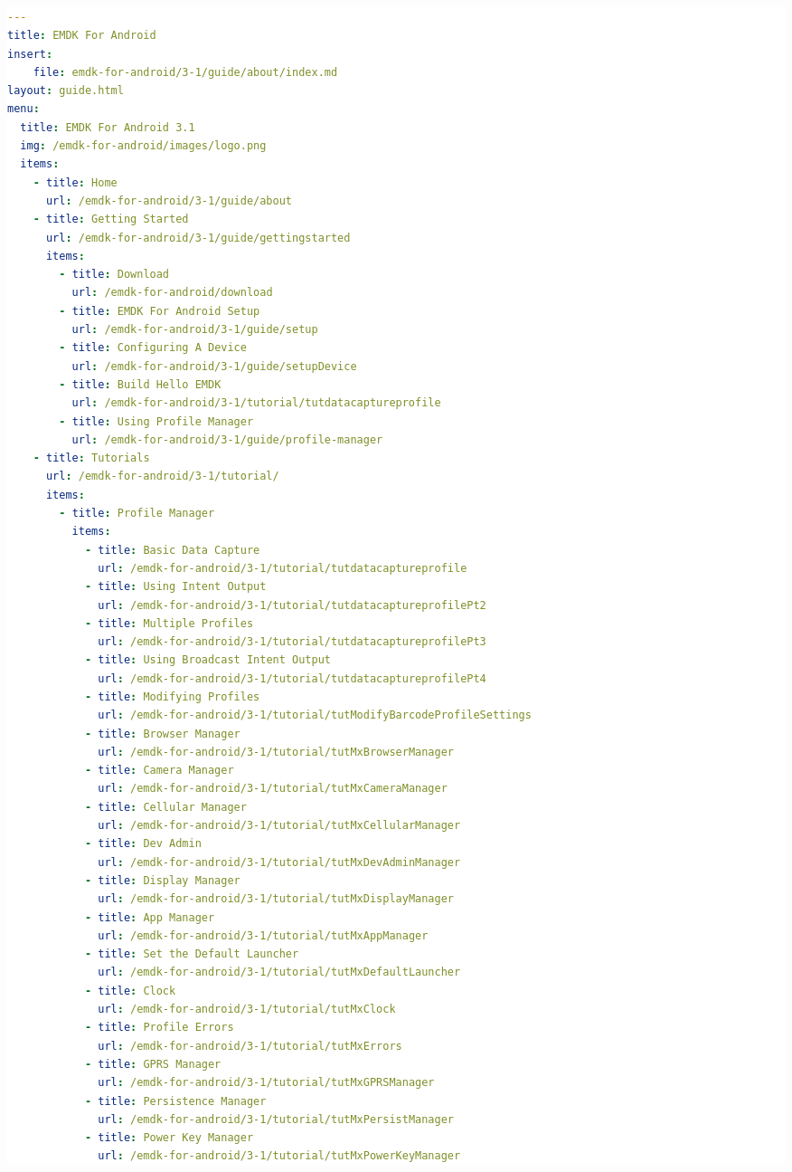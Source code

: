 ```yaml
---
title: EMDK For Android
insert:
    file: emdk-for-android/3-1/guide/about/index.md
layout: guide.html
menu:
  title: EMDK For Android 3.1
  img: /emdk-for-android/images/logo.png
  items:
    - title: Home
      url: /emdk-for-android/3-1/guide/about
    - title: Getting Started
      url: /emdk-for-android/3-1/guide/gettingstarted
      items:
        - title: Download
          url: /emdk-for-android/download
        - title: EMDK For Android Setup
          url: /emdk-for-android/3-1/guide/setup
        - title: Configuring A Device
          url: /emdk-for-android/3-1/guide/setupDevice
        - title: Build Hello EMDK
          url: /emdk-for-android/3-1/tutorial/tutdatacaptureprofile
        - title: Using Profile Manager
          url: /emdk-for-android/3-1/guide/profile-manager
    - title: Tutorials
      url: /emdk-for-android/3-1/tutorial/
      items:
        - title: Profile Manager
          items:
            - title: Basic Data Capture
              url: /emdk-for-android/3-1/tutorial/tutdatacaptureprofile
            - title: Using Intent Output
              url: /emdk-for-android/3-1/tutorial/tutdatacaptureprofilePt2
            - title: Multiple Profiles
              url: /emdk-for-android/3-1/tutorial/tutdatacaptureprofilePt3
            - title: Using Broadcast Intent Output
              url: /emdk-for-android/3-1/tutorial/tutdatacaptureprofilePt4
            - title: Modifying Profiles
              url: /emdk-for-android/3-1/tutorial/tutModifyBarcodeProfileSettings
            - title: Browser Manager
              url: /emdk-for-android/3-1/tutorial/tutMxBrowserManager
            - title: Camera Manager
              url: /emdk-for-android/3-1/tutorial/tutMxCameraManager
            - title: Cellular Manager
              url: /emdk-for-android/3-1/tutorial/tutMxCellularManager
            - title: Dev Admin
              url: /emdk-for-android/3-1/tutorial/tutMxDevAdminManager
            - title: Display Manager
              url: /emdk-for-android/3-1/tutorial/tutMxDisplayManager
            - title: App Manager
              url: /emdk-for-android/3-1/tutorial/tutMxAppManager
            - title: Set the Default Launcher
              url: /emdk-for-android/3-1/tutorial/tutMxDefaultLauncher
            - title: Clock
              url: /emdk-for-android/3-1/tutorial/tutMxClock
            - title: Profile Errors
              url: /emdk-for-android/3-1/tutorial/tutMxErrors
            - title: GPRS Manager
              url: /emdk-for-android/3-1/tutorial/tutMxGPRSManager
            - title: Persistence Manager
              url: /emdk-for-android/3-1/tutorial/tutMxPersistManager
            - title: Power Key Manager
              url: /emdk-for-android/3-1/tutorial/tutMxPowerKeyManager
```